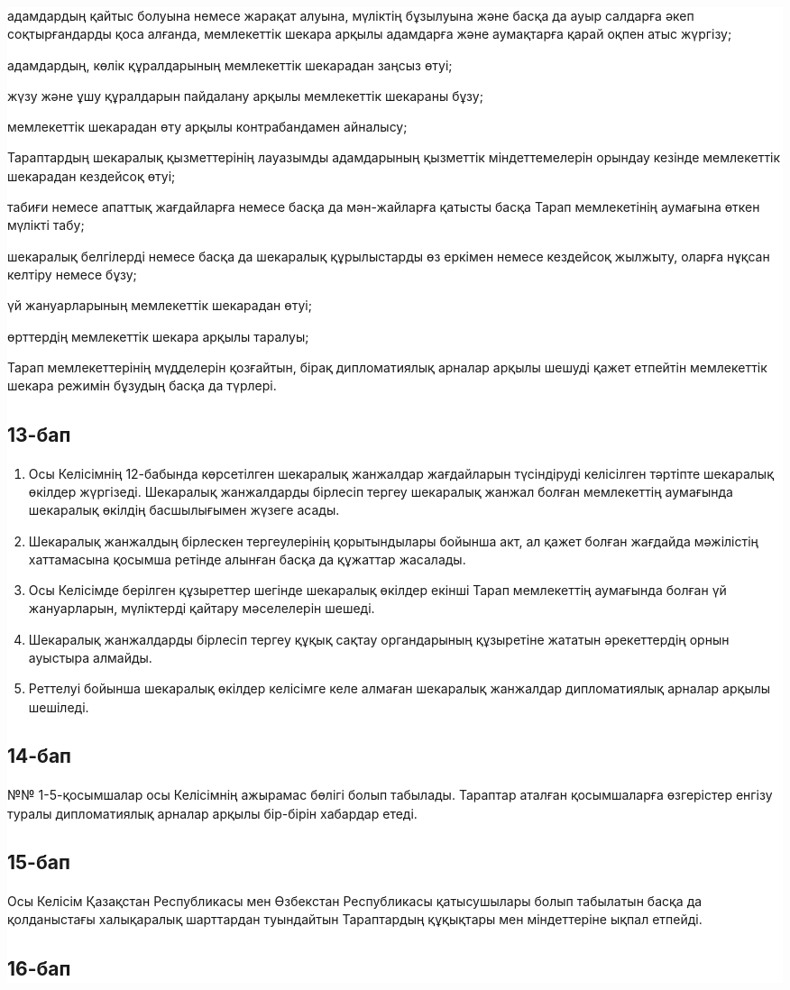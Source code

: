 адамдардың қайтыс болуына немесе жарақат алуына, мүліктің бұзылуына және басқа да ауыр салдарға әкеп соқтырғандарды қоса алғанда, мемлекеттік шекара арқылы адамдарға және аумақтарға қарай оқпен атыс жүргізу;

адамдардың, көлік құралдарының мемлекеттік шекарадан заңсыз өтуі;

жүзу және ұшу құралдарын пайдалану арқылы мемлекеттік шекараны бұзу;

мемлекеттік шекарадан өту арқылы контрабандамен айналысу;

Тараптардың шекаралық қызметтерінің лауазымды адамдарының қызметтік міндеттемелерін орындау кезінде мемлекеттік шекарадан кездейсоқ өтуі;

табиғи немесе апаттық жағдайларға немесе басқа да мән-жайларға қатысты басқа Тарап мемлекетінің аумағына өткен мүлікті табу;

шекаралық белгілерді немесе басқа да шекаралық құрылыстарды өз еркімен немесе кездейсоқ жылжыту, оларға нұқсан келтіру немесе бұзу;

үй жануарларының мемлекеттік шекарадан өтуі;

өрттердің мемлекеттік шекара арқылы таралуы;

Тарап мемлекеттерінің мүдделерін қозғайтын, бірақ дипломатиялық арналар арқылы шешуді қажет етпейтін мемлекеттік шекара режимін бұзудың басқа да түрлері.

## 13-бап

1. Осы Келісімнің 12-бабында көрсетілген шекаралық жанжалдар жағдайларын түсіндіруді келісілген тәртіпте шекаралық өкілдер жүргізеді. Шекаралық жанжалдарды бірлесіп тергеу шекаралық жанжал болған мемлекеттің аумағында шекаралық өкілдің басшылығымен жүзеге асады.

2. Шекаралық жанжалдың бірлескен тергеулерінің қорытындылары бойынша акт, ал қажет болған жағдайда мәжілістің хаттамасына қосымша ретінде алынған басқа да құжаттар жасалады.

3. Осы Келісімде берілген құзыреттер шегінде шекаралық өкілдер екінші Тарап мемлекеттің аумағында болған үй жануарларын, мүліктерді қайтару мәселелерін шешеді.

4. Шекаралық жанжалдарды бірлесіп тергеу құқық сақтау органдарының құзыретіне жататын әрекеттердің орнын ауыстыра алмайды.

5. Реттелуі бойынша шекаралық өкілдер келісімге келе алмаған шекаралық жанжалдар дипломатиялық арналар арқылы шешіледі.

## 14-бап

№№ 1-5-қосымшалар осы Келісімнің ажырамас бөлігі болып табылады. Тараптар аталған қосымшаларға өзгерістер енгізу туралы дипломатиялық арналар арқылы бір-бірін хабардар етеді.

## 15-бап

Осы Келісім Қазақстан Республикасы мен Өзбекстан Республикасы қатысушылары болып табылатын басқа да қолданыстағы халықаралық шарттардан туындайтын Тараптардың құқықтары мен міндеттеріне ықпал етпейді.

## 16-бап
